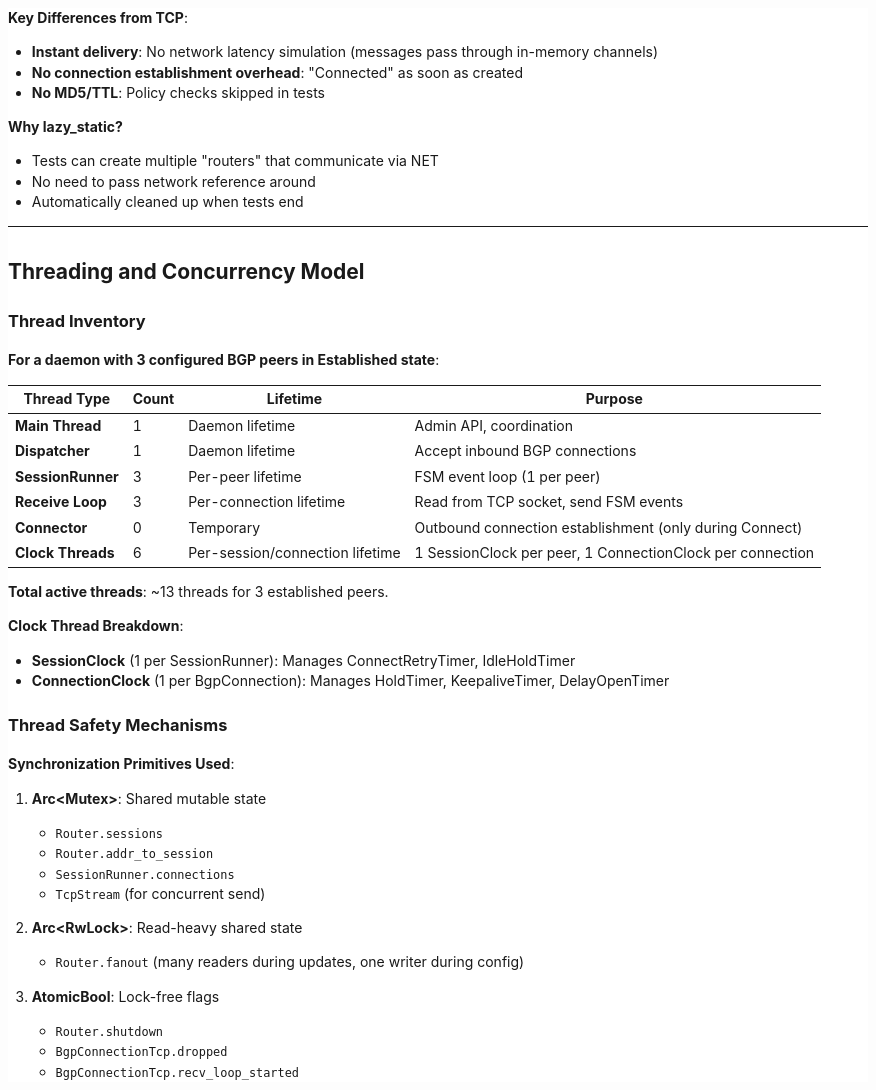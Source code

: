 **Key Differences from TCP**:
- **Instant delivery**: No network latency simulation (messages pass through in-memory channels)
- **No connection establishment overhead**: "Connected" as soon as created
- **No MD5/TTL**: Policy checks skipped in tests

**Why lazy_static?**
- Tests can create multiple "routers" that communicate via NET
- No need to pass network reference around
- Automatically cleaned up when tests end

---

## Threading and Concurrency Model

### Thread Inventory

**For a daemon with 3 configured BGP peers in Established state**:

| Thread Type | Count | Lifetime | Purpose |
|-------------|-------|----------|---------|
| **Main Thread** | 1 | Daemon lifetime | Admin API, coordination |
| **Dispatcher** | 1 | Daemon lifetime | Accept inbound BGP connections |
| **SessionRunner** | 3 | Per-peer lifetime | FSM event loop (1 per peer) |
| **Receive Loop** | 3 | Per-connection lifetime | Read from TCP socket, send FSM events |
| **Connector** | 0 | Temporary | Outbound connection establishment (only during Connect) |
| **Clock Threads** | 6 | Per-session/connection lifetime | 1 SessionClock per peer, 1 ConnectionClock per connection |

**Total active threads**: ~13 threads for 3 established peers.

**Clock Thread Breakdown**:
- **SessionClock** (1 per SessionRunner): Manages ConnectRetryTimer, IdleHoldTimer
- **ConnectionClock** (1 per BgpConnection): Manages HoldTimer, KeepaliveTimer, DelayOpenTimer

### Thread Safety Mechanisms

**Synchronization Primitives Used**:

1. **Arc<Mutex<T>>**: Shared mutable state
   - `Router.sessions`
   - `Router.addr_to_session`
   - `SessionRunner.connections`
   - `TcpStream` (for concurrent send)

2. **Arc<RwLock<T>>**: Read-heavy shared state
   - `Router.fanout` (many readers during updates, one writer during config)

3. **AtomicBool**: Lock-free flags
   - `Router.shutdown`
   - `BgpConnectionTcp.dropped`
   - `BgpConnectionTcp.recv_loop_started`
